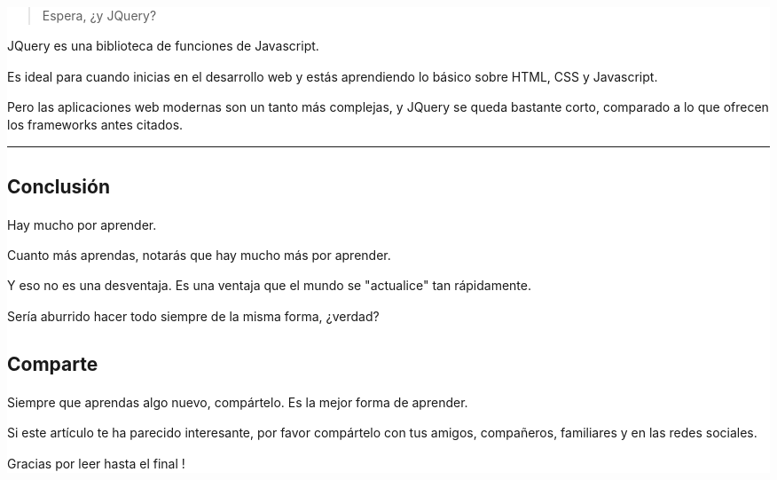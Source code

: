 <blockquote>
  Espera, ¿y JQuery?
</blockquote>

JQuery es una biblioteca de funciones de Javascript.

Es ideal para cuando inicias en el desarrollo web y estás aprendiendo lo básico sobre HTML, CSS y Javascript.

Pero las aplicaciones web modernas son un tanto más complejas, y JQuery se queda bastante corto, comparado a lo que ofrecen los frameworks antes citados.

___

Conclusión
---

Hay mucho por aprender.

Cuanto más aprendas, notarás que hay mucho más por aprender.

Y eso no es una desventaja. Es una ventaja que el mundo se "actualice" tan rápidamente.

Sería aburrido hacer todo siempre de la misma forma, ¿verdad?

Comparte
---

Siempre que aprendas algo nuevo, compártelo. Es la mejor forma de aprender.

Si este artículo te ha parecido interesante, por favor compártelo con tus amigos, compañeros, familiares y en las redes sociales.

Gracias por leer hasta el final !
